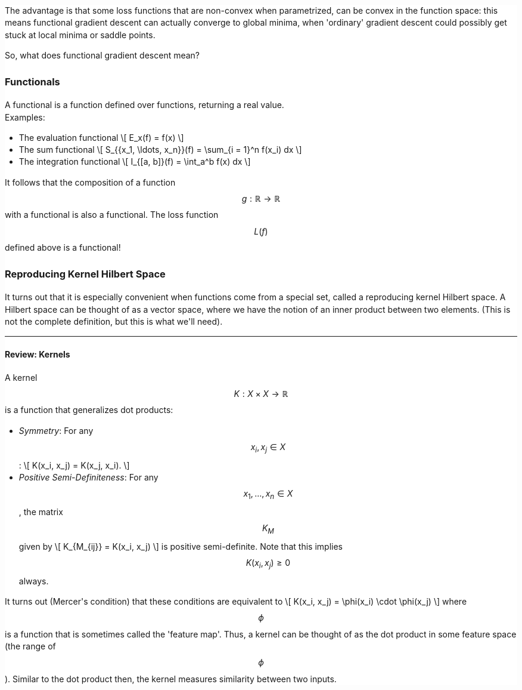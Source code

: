 The advantage is that some loss functions that are non-convex when parametrized, can be convex in the function space: this means functional gradient descent can actually converge to global minima, when 'ordinary' gradient descent could possibly get stuck at local minima or saddle points.

So, what does functional gradient descent mean?

### Functionals
A functional is a function defined over functions, returning a real value.  
Examples:
* The evaluation functional
\\[
    E_x(f) = f(x)
\\]
* The sum functional
\\[
    S_{\{x_1, \ldots, x_n\}}(f) = \sum_{i = 1}^n f(x_i) dx
\\]
* The integration functional
\\[
    I_{[a, b]}(f) = \int_a^b f(x) dx
\\]

It follows that the composition of a function $$g: \mathbb{R} \to \mathbb{R}$$ with a functional is also a functional.
The loss function $$L(f)$$ defined above is a functional!

### Reproducing Kernel Hilbert Space
It turns out that it is especially convenient when functions come from a special set, called a reproducing kernel Hilbert space.
A Hilbert space can be thought of as a vector space, where we have the notion of an inner product between two elements. (This is not the complete definition, but this is what we'll need).

---

#### Review: Kernels
A kernel $$K: X \times X \to \mathbb{R}$$ is a function that generalizes dot products:
* *Symmetry*: For any $$x_i, x_j \in X$$:
\\[
    K(x_i, x_j) = K(x_j, x_i).
\\]
* *Positive Semi-Definiteness*: For any $$x_1, \ldots, x_n \in X$$, the matrix $$K_M$$ given by 
\\[
    K_{M_{ij}} = K(x_i, x_j)
\\]
is positive semi-definite. Note that this implies $$K(x_i, x_j) \geq 0$$ always.

It turns out (Mercer's condition) that these conditions are equivalent to
\\[
    K(x_i, x_j) = \phi(x_i) \cdot \phi(x_j)
\\]
where $$\phi$$ is a function that is sometimes called the 'feature map'. Thus, a kernel can be thought of as the dot product in some feature space (the range of $$\phi$$).
Similar to the dot product then, the kernel measures similarity between two inputs.
